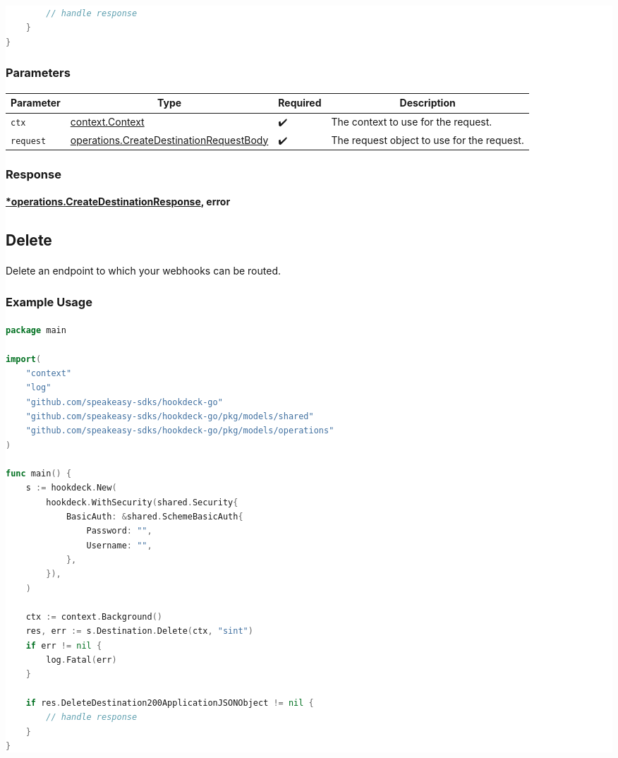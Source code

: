 ```go
        // handle response
    }
}
```

### Parameters

| Parameter                                                                                          | Type                                                                                               | Required                                                                                           | Description                                                                                        |
| -------------------------------------------------------------------------------------------------- | -------------------------------------------------------------------------------------------------- | -------------------------------------------------------------------------------------------------- | -------------------------------------------------------------------------------------------------- |
| `ctx`                                                                                              | [context.Context](https://pkg.go.dev/context#Context)                                              | :heavy_check_mark:                                                                                 | The context to use for the request.                                                                |
| `request`                                                                                          | [operations.CreateDestinationRequestBody](../../models/operations/createdestinationrequestbody.md) | :heavy_check_mark:                                                                                 | The request object to use for the request.                                                         |


### Response

**[*operations.CreateDestinationResponse](../../models/operations/createdestinationresponse.md), error**


## Delete

Delete an endpoint to which your webhooks can be routed.

### Example Usage

```go
package main

import(
	"context"
	"log"
	"github.com/speakeasy-sdks/hookdeck-go"
	"github.com/speakeasy-sdks/hookdeck-go/pkg/models/shared"
	"github.com/speakeasy-sdks/hookdeck-go/pkg/models/operations"
)

func main() {
    s := hookdeck.New(
        hookdeck.WithSecurity(shared.Security{
            BasicAuth: &shared.SchemeBasicAuth{
                Password: "",
                Username: "",
            },
        }),
    )

    ctx := context.Background()
    res, err := s.Destination.Delete(ctx, "sint")
    if err != nil {
        log.Fatal(err)
    }

    if res.DeleteDestination200ApplicationJSONObject != nil {
        // handle response
    }
}
```
